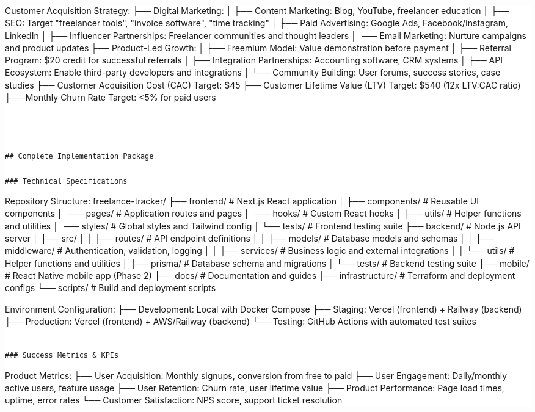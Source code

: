 Customer Acquisition Strategy:
├── Digital Marketing:
│   ├── Content Marketing: Blog, YouTube, freelancer education
│   ├── SEO: Target "freelancer tools", "invoice software", "time tracking"
│   ├── Paid Advertising: Google Ads, Facebook/Instagram, LinkedIn
│   ├── Influencer Partnerships: Freelancer communities and thought leaders
│   └── Email Marketing: Nurture campaigns and product updates
├── Product-Led Growth:
│   ├── Freemium Model: Value demonstration before payment
│   ├── Referral Program: $20 credit for successful referrals
│   ├── Integration Partnerships: Accounting software, CRM systems
│   ├── API Ecosystem: Enable third-party developers and integrations
│   └── Community Building: User forums, success stories, case studies
├── Customer Acquisition Cost (CAC) Target: $45
├── Customer Lifetime Value (LTV) Target: $540 (12x LTV:CAC ratio)
├── Monthly Churn Rate Target: <5% for paid users
```

---

## Complete Implementation Package

### Technical Specifications
```
Repository Structure:
freelance-tracker/
├── frontend/                  # Next.js React application
│   ├── components/           # Reusable UI components
│   ├── pages/               # Application routes and pages
│   ├── hooks/               # Custom React hooks
│   ├── utils/               # Helper functions and utilities
│   ├── styles/              # Global styles and Tailwind config
│   └── tests/               # Frontend testing suite
├── backend/                 # Node.js API server
│   ├── src/
│   │   ├── routes/          # API endpoint definitions
│   │   ├── models/          # Database models and schemas
│   │   ├── middleware/      # Authentication, validation, logging
│   │   ├── services/        # Business logic and external integrations
│   │   └── utils/           # Helper functions and utilities
│   ├── prisma/              # Database schema and migrations
│   └── tests/               # Backend testing suite
├── mobile/                  # React Native mobile app (Phase 2)
├── docs/                    # Documentation and guides
├── infrastructure/          # Terraform and deployment configs
└── scripts/                # Build and deployment scripts

Environment Configuration:
├── Development: Local with Docker Compose
├── Staging: Vercel (frontend) + Railway (backend)
├── Production: Vercel (frontend) + AWS/Railway (backend)
└── Testing: GitHub Actions with automated test suites
```

### Success Metrics & KPIs
```
Product Metrics:
├── User Acquisition: Monthly signups, conversion from free to paid
├── User Engagement: Daily/monthly active users, feature usage
├── User Retention: Churn rate, user lifetime value
├── Product Performance: Page load times, uptime, error rates
└── Customer Satisfaction: NPS score, support ticket resolution
